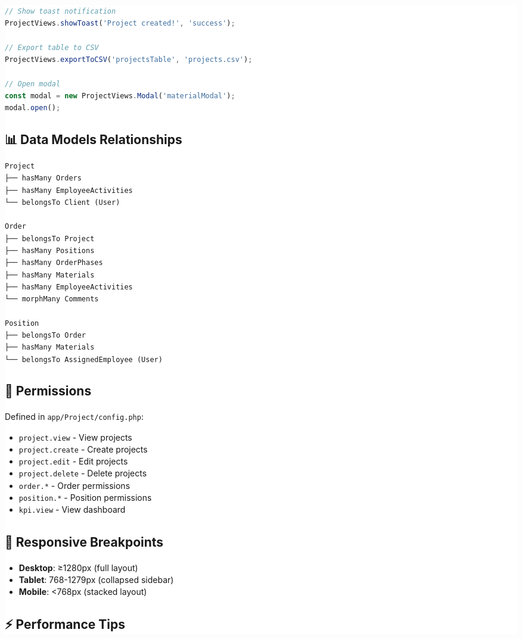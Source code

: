 ```javascript
// Show toast notification
ProjectViews.showToast('Project created!', 'success');

// Export table to CSV
ProjectViews.exportToCSV('projectsTable', 'projects.csv');

// Open modal
const modal = new ProjectViews.Modal('materialModal');
modal.open();
```

## 📊 Data Models Relationships

```
Project
├── hasMany Orders
├── hasMany EmployeeActivities
└── belongsTo Client (User)

Order
├── belongsTo Project
├── hasMany Positions
├── hasMany OrderPhases
├── hasMany Materials
├── hasMany EmployeeActivities
└── morphMany Comments

Position
├── belongsTo Order
├── hasMany Materials
└── belongsTo AssignedEmployee (User)
```

## 🔐 Permissions

Defined in `app/Project/config.php`:
- `project.view` - View projects
- `project.create` - Create projects
- `project.edit` - Edit projects
- `project.delete` - Delete projects
- `order.*` - Order permissions
- `position.*` - Position permissions
- `kpi.view` - View dashboard

## 📱 Responsive Breakpoints

- **Desktop**: ≥1280px (full layout)
- **Tablet**: 768-1279px (collapsed sidebar)
- **Mobile**: <768px (stacked layout)

## ⚡ Performance Tips
